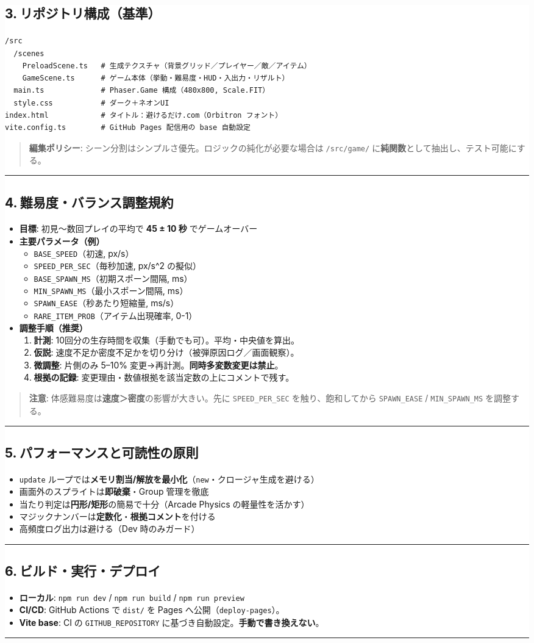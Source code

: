 
## 3. リポジトリ構成（基準）

```
/src
  /scenes
    PreloadScene.ts   # 生成テクスチャ（背景グリッド／プレイヤー／敵／アイテム）
    GameScene.ts      # ゲーム本体（挙動・難易度・HUD・入出力・リザルト）
  main.ts             # Phaser.Game 構成（480x800, Scale.FIT）
  style.css           # ダーク＋ネオンUI
index.html            # タイトル：避けるだけ.com（Orbitron フォント）
vite.config.ts        # GitHub Pages 配信用の base 自動設定
```

> **編集ポリシー**: シーン分割はシンプルさ優先。ロジックの純化が必要な場合は `/src/game/` に**純関数**として抽出し、テスト可能にする。

---

## 4. 難易度・バランス調整規約

- **目標**: 初見～数回プレイの平均で **45 ± 10 秒** でゲームオーバー
- **主要パラメータ（例）**
  - `BASE_SPEED`（初速, px/s）
  - `SPEED_PER_SEC`（毎秒加速, px/s^2 の擬似）
  - `BASE_SPAWN_MS`（初期スポーン間隔, ms）
  - `MIN_SPAWN_MS`（最小スポーン間隔, ms）
  - `SPAWN_EASE`（秒あたり短縮量, ms/s）
  - `RARE_ITEM_PROB`（アイテム出現確率, 0-1）
- **調整手順（推奨）**
  1. **計測**: 10回分の生存時間を収集（手動でも可）。平均・中央値を算出。
  2. **仮説**: 速度不足か密度不足かを切り分け（被弾原因ログ／画面観察）。
  3. **微調整**: 片側のみ 5–10% 変更→再計測。**同時多変数変更は禁止**。
  4. **根拠の記録**: 変更理由・数値根拠を該当定数の上にコメントで残す。

> **注意**: 体感難易度は**速度＞密度**の影響が大きい。先に `SPEED_PER_SEC` を触り、飽和してから `SPAWN_EASE` / `MIN_SPAWN_MS` を調整する。

---

## 5. パフォーマンスと可読性の原則

- `update` ループでは**メモリ割当/解放を最小化**（`new`・クロージャ生成を避ける）
- 画面外のスプライトは**即破棄**・Group 管理を徹底
- 当たり判定は**円形/矩形**の簡易で十分（Arcade Physics の軽量性を活かす）
- マジックナンバーは**定数化**・**根拠コメント**を付ける
- 高頻度ログ出力は避ける（Dev 時のみガード）

---

## 6. ビルド・実行・デプロイ

- **ローカル**: `npm run dev` / `npm run build` / `npm run preview`
- **CI/CD**: GitHub Actions で `dist/` を Pages へ公開（`deploy-pages`）。
- **Vite base**: CI の `GITHUB_REPOSITORY` に基づき自動設定。**手動で書き換えない**。

---